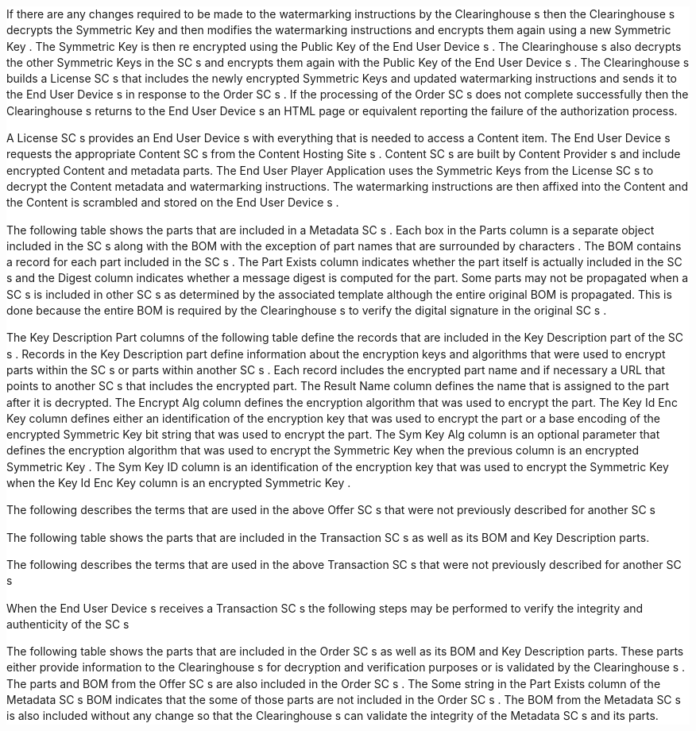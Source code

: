 If there are any changes required to be made to the watermarking instructions by the Clearinghouse s then the Clearinghouse s decrypts the Symmetric Key and then modifies the watermarking instructions and encrypts them again using a new Symmetric Key . The Symmetric Key is then re encrypted using the Public Key of the End User Device s . The Clearinghouse s also decrypts the other Symmetric Keys in the SC s and encrypts them again with the Public Key of the End User Device s . The Clearinghouse s builds a License SC s that includes the newly encrypted Symmetric Keys and updated watermarking instructions and sends it to the End User Device s in response to the Order SC s . If the processing of the Order SC s does not complete successfully then the Clearinghouse s returns to the End User Device s an HTML page or equivalent reporting the failure of the authorization process.

A License SC s provides an End User Device s with everything that is needed to access a Content item. The End User Device s requests the appropriate Content SC s from the Content Hosting Site s . Content SC s are built by Content Provider s and include encrypted Content and metadata parts. The End User Player Application uses the Symmetric Keys from the License SC s to decrypt the Content metadata and watermarking instructions. The watermarking instructions are then affixed into the Content and the Content is scrambled and stored on the End User Device s .

The following table shows the parts that are included in a Metadata SC s . Each box in the Parts column is a separate object included in the SC s along with the BOM with the exception of part names that are surrounded by characters . The BOM contains a record for each part included in the SC s . The Part Exists column indicates whether the part itself is actually included in the SC s and the Digest column indicates whether a message digest is computed for the part. Some parts may not be propagated when a SC s is included in other SC s as determined by the associated template although the entire original BOM is propagated. This is done because the entire BOM is required by the Clearinghouse s to verify the digital signature in the original SC s .

The Key Description Part columns of the following table define the records that are included in the Key Description part of the SC s . Records in the Key Description part define information about the encryption keys and algorithms that were used to encrypt parts within the SC s or parts within another SC s . Each record includes the encrypted part name and if necessary a URL that points to another SC s that includes the encrypted part. The Result Name column defines the name that is assigned to the part after it is decrypted. The Encrypt Alg column defines the encryption algorithm that was used to encrypt the part. The Key Id Enc Key column defines either an identification of the encryption key that was used to encrypt the part or a base encoding of the encrypted Symmetric Key bit string that was used to encrypt the part. The Sym Key Alg column is an optional parameter that defines the encryption algorithm that was used to encrypt the Symmetric Key when the previous column is an encrypted Symmetric Key . The Sym Key ID column is an identification of the encryption key that was used to encrypt the Symmetric Key when the Key Id Enc Key column is an encrypted Symmetric Key .

The following describes the terms that are used in the above Offer SC s that were not previously described for another SC s 

The following table shows the parts that are included in the Transaction SC s as well as its BOM and Key Description parts.

The following describes the terms that are used in the above Transaction SC s that were not previously described for another SC s 

When the End User Device s receives a Transaction SC s the following steps may be performed to verify the integrity and authenticity of the SC s 

The following table shows the parts that are included in the Order SC s as well as its BOM and Key Description parts. These parts either provide information to the Clearinghouse s for decryption and verification purposes or is validated by the Clearinghouse s . The parts and BOM from the Offer SC s are also included in the Order SC s . The Some string in the Part Exists column of the Metadata SC s BOM indicates that the some of those parts are not included in the Order SC s . The BOM from the Metadata SC s is also included without any change so that the Clearinghouse s can validate the integrity of the Metadata SC s and its parts.
